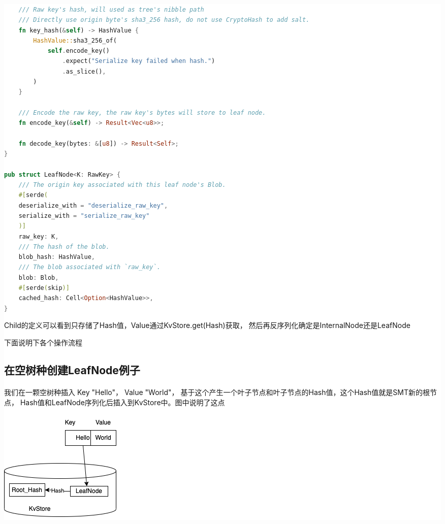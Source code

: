 ```rust
    /// Raw key's hash, will used as tree's nibble path
    /// Directly use origin byte's sha3_256 hash, do not use CryptoHash to add salt.
    fn key_hash(&self) -> HashValue {
        HashValue::sha3_256_of(
            self.encode_key()
                .expect("Serialize key failed when hash.")
                .as_slice(),
        )
    }

    /// Encode the raw key, the raw key's bytes will store to leaf node.
    fn encode_key(&self) -> Result<Vec<u8>>;

    fn decode_key(bytes: &[u8]) -> Result<Self>;
}

pub struct LeafNode<K: RawKey> {
    /// The origin key associated with this leaf node's Blob.
    #[serde(
    deserialize_with = "deserialize_raw_key",
    serialize_with = "serialize_raw_key"
    )]
    raw_key: K,
    /// The hash of the blob.
    blob_hash: HashValue,
    /// The blob associated with `raw_key`.
    blob: Blob,
    #[serde(skip)]
    cached_hash: Cell<Option<HashValue>>,
}
```
Child的定义可以看到只存储了Hash值，Value通过KvStore.get(Hash)获取， 然后再反序列化确定是InternalNode还是LeafNode

下面说明下各个操作流程
## 在空树种创建LeafNode例子
我们在一颗空树种插入 Key "Hello"， Value "World"，
基于这个产生一个叶子节点和叶子节点的Hash值，这个Hash值就是SMT新的根节点，
Hash值和LeafNode序列化后插入到KvStore中。图中说明了这点

![empty_tree_insert](../../../../../static/img/smt/empty_tree_insert.png)
